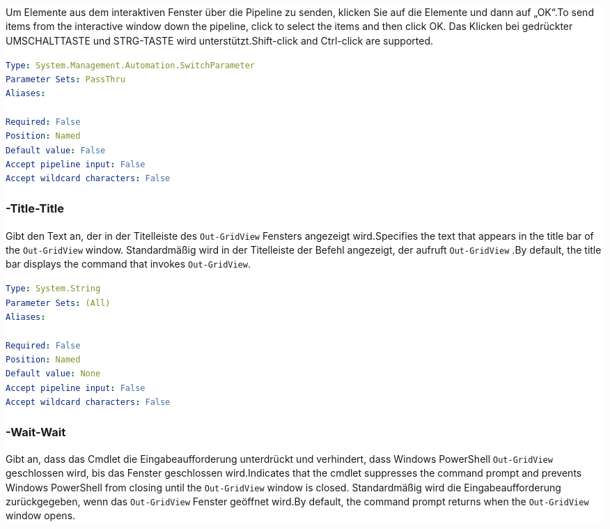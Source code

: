 <span data-ttu-id="06a59-182">Um Elemente aus dem interaktiven Fenster über die Pipeline zu senden, klicken Sie auf die Elemente und dann auf „OK“.</span><span class="sxs-lookup"><span data-stu-id="06a59-182">To send items from the interactive window down the pipeline, click to select the items and then click OK.</span></span> <span data-ttu-id="06a59-183">Das Klicken bei gedrückter UMSCHALTTASTE und STRG-TASTE wird unterstützt.</span><span class="sxs-lookup"><span data-stu-id="06a59-183">Shift-click and Ctrl-click are supported.</span></span>

```yaml
Type: System.Management.Automation.SwitchParameter
Parameter Sets: PassThru
Aliases:

Required: False
Position: Named
Default value: False
Accept pipeline input: False
Accept wildcard characters: False
```

### <span data-ttu-id="06a59-184">-Title</span><span class="sxs-lookup"><span data-stu-id="06a59-184">-Title</span></span>

<span data-ttu-id="06a59-185">Gibt den Text an, der in der Titelleiste des `Out-GridView` Fensters angezeigt wird.</span><span class="sxs-lookup"><span data-stu-id="06a59-185">Specifies the text that appears in the title bar of the `Out-GridView` window.</span></span> <span data-ttu-id="06a59-186">Standardmäßig wird in der Titelleiste der Befehl angezeigt, der aufruft `Out-GridView` .</span><span class="sxs-lookup"><span data-stu-id="06a59-186">By default, the title bar displays the command that invokes `Out-GridView`.</span></span>

```yaml
Type: System.String
Parameter Sets: (All)
Aliases:

Required: False
Position: Named
Default value: None
Accept pipeline input: False
Accept wildcard characters: False
```

### <span data-ttu-id="06a59-187">-Wait</span><span class="sxs-lookup"><span data-stu-id="06a59-187">-Wait</span></span>

<span data-ttu-id="06a59-188">Gibt an, dass das Cmdlet die Eingabeaufforderung unterdrückt und verhindert, dass Windows PowerShell `Out-GridView` geschlossen wird, bis das Fenster geschlossen wird.</span><span class="sxs-lookup"><span data-stu-id="06a59-188">Indicates that the cmdlet suppresses the command prompt and prevents Windows PowerShell from closing until the `Out-GridView` window is closed.</span></span> <span data-ttu-id="06a59-189">Standardmäßig wird die Eingabeaufforderung zurückgegeben, wenn das `Out-GridView` Fenster geöffnet wird.</span><span class="sxs-lookup"><span data-stu-id="06a59-189">By default, the command prompt returns when the `Out-GridView` window opens.</span></span>
